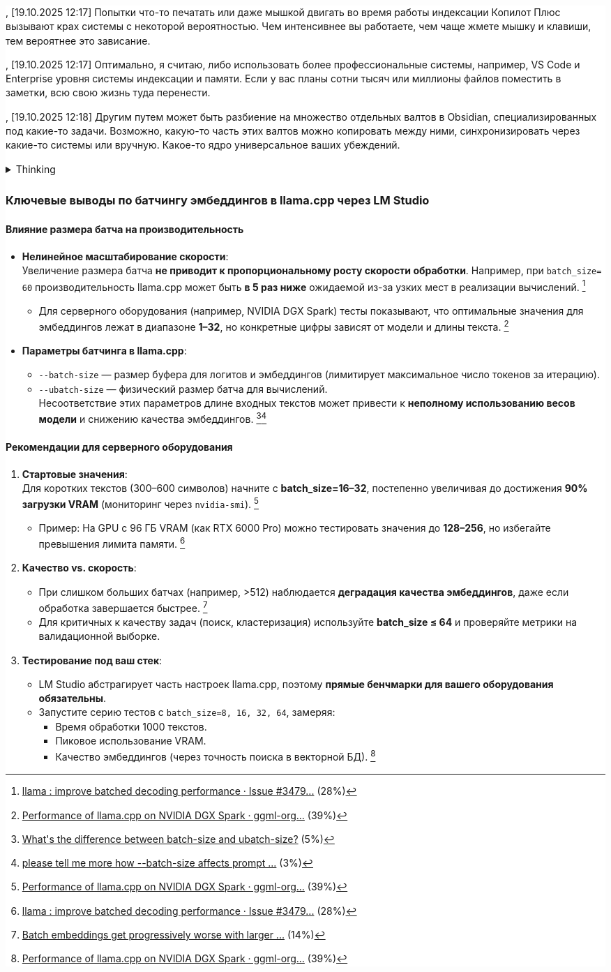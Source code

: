 , [19.10.2025 12:17]
Попытки что-то печатать или даже мышкой двигать во время работы индексации Копилот Плюс вызывают крах системы с некоторой вероятностью. Чем интенсивнее вы работаете, чем чаще жмете мышку и клавиши, тем вероятнее это зависание. 

, [19.10.2025 12:17]
Оптимально, я считаю, либо использовать более профессиональные системы, например, VS Code и Enterprise уровня системы индексации и памяти. Если у вас планы сотни тысяч или миллионы файлов поместить в заметки, всю свою жизнь туда перенести. 

, [19.10.2025 12:18]
Другим путем может быть разбиение на множество отдельных валтов в Obsidian, специализированных под какие-то задачи. Возможно, какую-то часть этих валтов можно копировать между ними, синхронизировать через какие-то системы или вручную. Какое-то ядро универсальное ваших убеждений. 

<details><summary>Thinking</summary></details>

### **Ключевые выводы по батчингу эмбеддингов в llama.cpp через LM Studio**

#### **Влияние размера батча на производительность**
- **Нелинейное масштабирование скорости**:  
  Увеличение размера батча **не приводит к пропорциональному росту скорости обработки**. Например, при `batch_size=60` производительность llama.cpp может быть **в 5 раз ниже** ожидаемой из-за узких мест в реализации вычислений. [^2]  
  - Для серверного оборудования (например, NVIDIA DGX Spark) тесты показывают, что оптимальные значения для эмбеддингов лежат в диапазоне **1–32**, но конкретные цифры зависят от модели и длины текста. [^1]

- **Параметры батчинга в llama.cpp**:  
  - `--batch-size` — размер буфера для логитов и эмбеддингов (лимитирует максимальное число токенов за итерацию).  
  - `--ubatch-size` — физический размер батча для вычислений.  
  Несоответствие этих параметров длине входных текстов может привести к **неполному использованию весов модели** и снижению качества эмбеддингов. [^5][^6]

#### **Рекомендации для серверного оборудования**
1. **Стартовые значения**:  
   Для коротких текстов (300–600 символов) начните с **batch_size=16–32**, постепенно увеличивая до достижения **90% загрузки VRAM** (мониторинг через `nvidia-smi`). [^1]  
   - Пример: На GPU с 96 ГБ VRAM (как RTX 6000 Pro) можно тестировать значения до **128–256**, но избегайте превышения лимита памяти. [^2]

2. **Качество vs. скорость**:  
   - При слишком больших батчах (например, >512) наблюдается **деградация качества эмбеддингов**, даже если обработка завершается быстрее. [^3]  
   - Для критичных к качеству задач (поиск, кластеризация) используйте **batch_size ≤ 64** и проверяйте метрики на валидационной выборке.

3. **Тестирование под ваш стек**:  
   - LM Studio абстрагирует часть настроек llama.cpp, поэтому **прямые бенчмарки для вашего оборудования обязательны**.  
   - Запустите серию тестов с `batch_size=8, 16, 32, 64`, замеряя:  
     - Время обработки 1000 текстов.  
     - Пиковое использование VRAM.  
     - Качество эмбеддингов (через точность поиска в векторной БД). [^1]


[^1]: [Performance of llama.cpp on NVIDIA DGX Spark · ggml-org...](https://github.com/ggml-org/llama.cpp/discussions/16578) (39%)
[^2]: [llama : improve batched decoding performance · Issue #3479...](https://github.com/ggml-org/llama.cpp/issues/3479) (28%)
[^3]: [Batch embeddings get progressively worse with larger ...](https://github.com/ollama/ollama/issues/6262) (14%)
[^4]: [tutorial : compute embeddings using llama.cpp · ggml-org llama.cpp...](https://github.com/ggml-org/llama.cpp/discussions/7712) (11%)
[^5]: [What's the difference between batch-size and ubatch-size?](https://github.com/ggml-org/llama.cpp/discussions/6328) (5%)
[^6]: [please tell me more how --batch-size affects prompt ...](https://github.com/ggml-org/llama.cpp/discussions/2463) (3%)